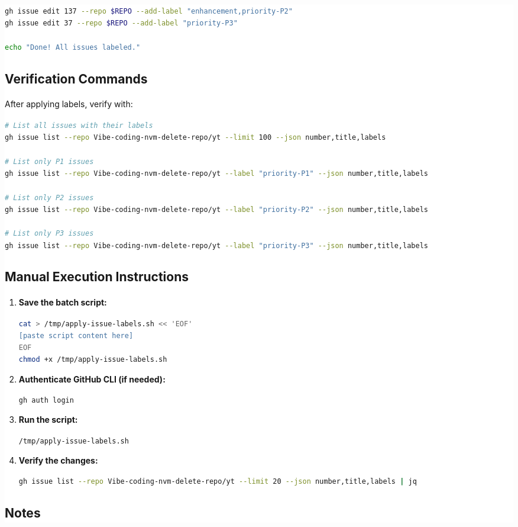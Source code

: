 ```bash
gh issue edit 137 --repo $REPO --add-label "enhancement,priority-P2"
gh issue edit 37 --repo $REPO --add-label "priority-P3"

echo "Done! All issues labeled."
```

## Verification Commands

After applying labels, verify with:

```bash
# List all issues with their labels
gh issue list --repo Vibe-coding-nvm-delete-repo/yt --limit 100 --json number,title,labels

# List only P1 issues
gh issue list --repo Vibe-coding-nvm-delete-repo/yt --label "priority-P1" --json number,title,labels

# List only P2 issues
gh issue list --repo Vibe-coding-nvm-delete-repo/yt --label "priority-P2" --json number,title,labels

# List only P3 issues
gh issue list --repo Vibe-coding-nvm-delete-repo/yt --label "priority-P3" --json number,title,labels
```

## Manual Execution Instructions

1. **Save the batch script:**

   ```bash
   cat > /tmp/apply-issue-labels.sh << 'EOF'
   [paste script content here]
   EOF
   chmod +x /tmp/apply-issue-labels.sh
   ```

2. **Authenticate GitHub CLI (if needed):**

   ```bash
   gh auth login
   ```

3. **Run the script:**

   ```bash
   /tmp/apply-issue-labels.sh
   ```

4. **Verify the changes:**
   ```bash
   gh issue list --repo Vibe-coding-nvm-delete-repo/yt --limit 20 --json number,title,labels | jq
   ```

## Notes
